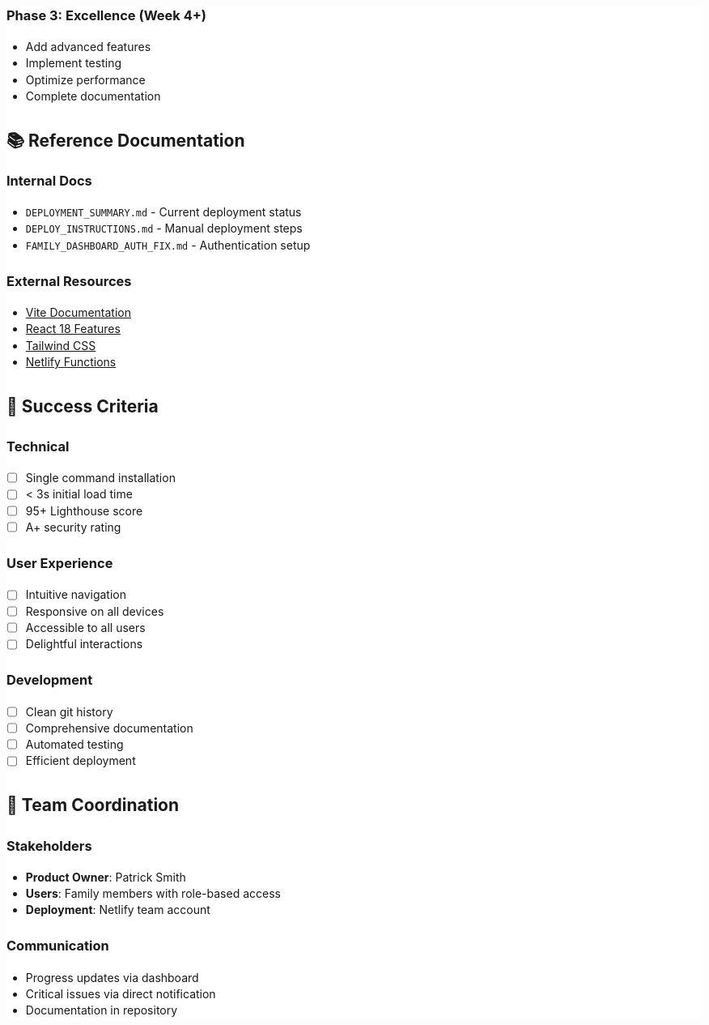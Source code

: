 ### Phase 3: Excellence (Week 4+)
- Add advanced features
- Implement testing
- Optimize performance
- Complete documentation

## 📚 Reference Documentation

### Internal Docs
- `DEPLOYMENT_SUMMARY.md` - Current deployment status
- `DEPLOY_INSTRUCTIONS.md` - Manual deployment steps
- `FAMILY_DASHBOARD_AUTH_FIX.md` - Authentication setup

### External Resources
- [Vite Documentation](https://vitejs.dev/)
- [React 18 Features](https://react.dev/blog/2022/03/29/react-v18)
- [Tailwind CSS](https://tailwindcss.com/)
- [Netlify Functions](https://docs.netlify.com/functions/overview/)

## 🎯 Success Criteria

### Technical
- [ ] Single command installation
- [ ] < 3s initial load time
- [ ] 95+ Lighthouse score
- [ ] A+ security rating

### User Experience
- [ ] Intuitive navigation
- [ ] Responsive on all devices
- [ ] Accessible to all users
- [ ] Delightful interactions

### Development
- [ ] Clean git history
- [ ] Comprehensive documentation
- [ ] Automated testing
- [ ] Efficient deployment

## 🤝 Team Coordination

### Stakeholders
- **Product Owner**: Patrick Smith
- **Users**: Family members with role-based access
- **Deployment**: Netlify team account

### Communication
- Progress updates via dashboard
- Critical issues via direct notification
- Documentation in repository
